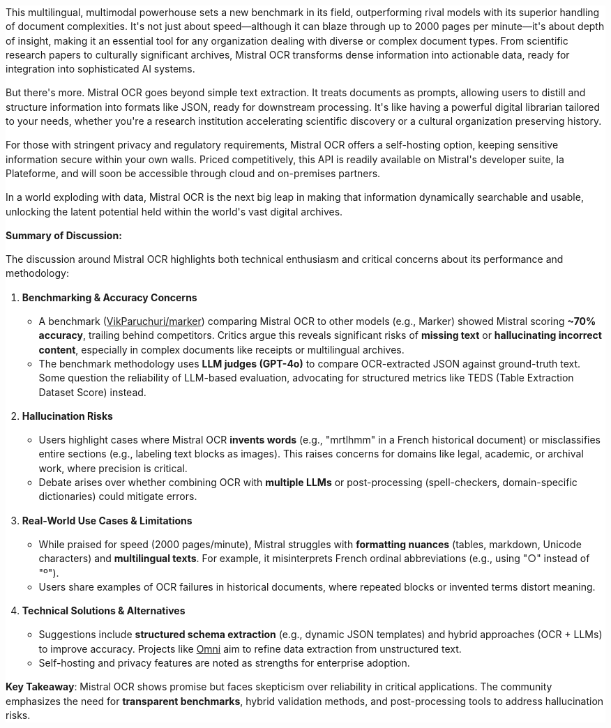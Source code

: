 This multilingual, multimodal powerhouse sets a new benchmark in its field, outperforming rival models with its superior handling of document complexities. It's not just about speed—although it can blaze through up to 2000 pages per minute—it's about depth of insight, making it an essential tool for any organization dealing with diverse or complex document types. From scientific research papers to culturally significant archives, Mistral OCR transforms dense information into actionable data, ready for integration into sophisticated AI systems.

But there's more. Mistral OCR goes beyond simple text extraction. It treats documents as prompts, allowing users to distill and structure information into formats like JSON, ready for downstream processing. It's like having a powerful digital librarian tailored to your needs, whether you're a research institution accelerating scientific discovery or a cultural organization preserving history.

For those with stringent privacy and regulatory requirements, Mistral OCR offers a self-hosting option, keeping sensitive information secure within your own walls. Priced competitively, this API is readily available on Mistral's developer suite, la Plateforme, and will soon be accessible through cloud and on-premises partners.

In a world exploding with data, Mistral OCR is the next big leap in making that information dynamically searchable and usable, unlocking the latent potential held within the world's vast digital archives.

**Summary of Discussion:**

The discussion around Mistral OCR highlights both technical enthusiasm and critical concerns about its performance and methodology:

1. **Benchmarking & Accuracy Concerns**  
   - A benchmark ([VikParuchuri/marker](https://github.com/VikParuchuri/marker)) comparing Mistral OCR to other models (e.g., Marker) showed Mistral scoring **~70% accuracy**, trailing behind competitors. Critics argue this reveals significant risks of **missing text** or **hallucinating incorrect content**, especially in complex documents like receipts or multilingual archives.  
   - The benchmark methodology uses **LLM judges (GPT-4o)** to compare OCR-extracted JSON against ground-truth text. Some question the reliability of LLM-based evaluation, advocating for structured metrics like TEDS (Table Extraction Dataset Score) instead.  

2. **Hallucination Risks**  
   - Users highlight cases where Mistral OCR **invents words** (e.g., "mrtlhmm" in a French historical document) or misclassifies entire sections (e.g., labeling text blocks as images). This raises concerns for domains like legal, academic, or archival work, where precision is critical.  
   - Debate arises over whether combining OCR with **multiple LLMs** or post-processing (spell-checkers, domain-specific dictionaries) could mitigate errors.  

3. **Real-World Use Cases & Limitations**  
   - While praised for speed (2000 pages/minute), Mistral struggles with **formatting nuances** (tables, markdown, Unicode characters) and **multilingual texts**. For example, it misinterprets French ordinal abbreviations (e.g., using "○" instead of "º").  
   - Users share examples of OCR failures in historical documents, where repeated blocks or invented terms distort meaning.  

4. **Technical Solutions & Alternatives**  
   - Suggestions include **structured schema extraction** (e.g., dynamic JSON templates) and hybrid approaches (OCR + LLMs) to improve accuracy. Projects like [Omni](https://github.com/rathercollins/dynamic-schema) aim to refine data extraction from unstructured text.  
   - Self-hosting and privacy features are noted as strengths for enterprise adoption.  

**Key Takeaway**: Mistral OCR shows promise but faces skepticism over reliability in critical applications. The community emphasizes the need for **transparent benchmarks**, hybrid validation methods, and post-processing tools to address hallucination risks.
